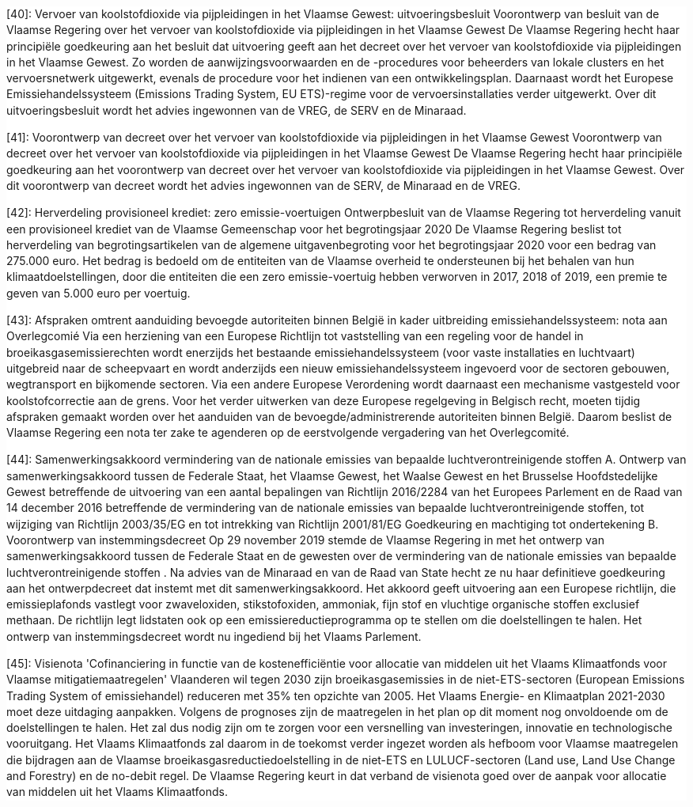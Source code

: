 \[40\]: Vervoer van koolstofdioxide via pijpleidingen in het Vlaamse Gewest: uitvoeringsbesluit Voorontwerp van besluit van de Vlaamse Regering over het vervoer van koolstofdioxide via pijpleidingen in het Vlaamse Gewest  De Vlaamse Regering hecht haar principiële goedkeuring aan het besluit dat uitvoering geeft aan het decreet over het vervoer van koolstofdioxide via pijpleidingen in het Vlaamse Gewest. Zo worden de aanwijzingsvoorwaarden en de -procedures voor beheerders van lokale clusters en het vervoersnetwerk uitgewerkt, evenals de procedure voor het indienen van een ontwikkelingsplan. Daarnaast wordt het Europese Emissiehandelssysteem (Emissions Trading System, EU ETS)-regime voor de vervoersinstallaties verder uitgewerkt. Over dit uitvoeringsbesluit wordt het advies ingewonnen van de VREG, de SERV en de Minaraad.

\[41\]: Voorontwerp van decreet over het vervoer van koolstofdioxide via pijpleidingen in het Vlaamse Gewest Voorontwerp van decreet over het vervoer van koolstofdioxide via pijpleidingen in het Vlaamse Gewest  De Vlaamse Regering hecht haar principiële goedkeuring aan het voorontwerp van decreet over het vervoer van koolstofdioxide via pijpleidingen in het Vlaamse Gewest. Over dit voorontwerp van decreet wordt het advies ingewonnen van de SERV, de Minaraad en de VREG.

\[42\]: Herverdeling provisioneel krediet: zero emissie-voertuigen Ontwerpbesluit van de Vlaamse Regering tot herverdeling vanuit een provisioneel krediet van de Vlaamse Gemeenschap voor het begrotingsjaar 2020  De Vlaamse Regering beslist tot herverdeling van begrotingsartikelen van de algemene uitgavenbegroting voor het begrotingsjaar 2020 voor een bedrag van 275.000 euro. Het bedrag is bedoeld om de entiteiten van de Vlaamse overheid te ondersteunen bij het behalen van hun klimaatdoelstellingen, door die entiteiten  die een zero emissie-voertuig hebben verworven in 2017, 2018 of 2019, een premie te geven van 5.000 euro per voertuig.

\[43\]: Afspraken omtrent aanduiding bevoegde autoriteiten binnen België in kader uitbreiding emissiehandelssysteem: nota aan Overlegcomié   Via een herziening van een Europese Richtlijn tot vaststelling van een regeling voor de handel in broeikasgasemissierechten wordt enerzijds het bestaande emissiehandelssysteem (voor vaste installaties en luchtvaart) uitgebreid naar de scheepvaart en wordt anderzijds een nieuw emissiehandelssysteem ingevoerd voor de sectoren gebouwen, wegtransport en bijkomende sectoren. Via een andere Europese Verordening wordt daarnaast een mechanisme vastgesteld voor koolstofcorrectie aan de grens. Voor het verder uitwerken van deze Europese regelgeving in Belgisch recht, moeten tijdig afspraken gemaakt worden over het aanduiden van de bevoegde/administrerende autoriteiten binnen België. Daarom beslist de Vlaamse Regering een nota ter zake te agenderen op de eerstvolgende vergadering van het Overlegcomité.

\[44\]: Samenwerkingsakkoord vermindering van de nationale emissies van bepaalde luchtverontreinigende stoffen A. Ontwerp van samenwerkingsakkoord tussen de Federale Staat, het Vlaamse Gewest, het Waalse Gewest en het Brusselse Hoofdstedelijke Gewest betreffende de uitvoering van een aantal bepalingen van Richtlijn 2016/2284 van het Europees Parlement en de Raad van 14 december 2016 betreffende de vermindering van de nationale emissies van bepaalde luchtverontreinigende stoffen, tot wijziging van Richtlijn 2003/35/EG en tot intrekking van Richtlijn 2001/81/EG Goedkeuring en machtiging tot ondertekening B. Voorontwerp van instemmingsdecreet  Op 29 november 2019 stemde de Vlaamse Regering in met het ontwerp van samenwerkingsakkoord tussen de Federale Staat en de gewesten over de vermindering van de nationale emissies van bepaalde luchtverontreinigende stoffen . Na advies van de Minaraad en van de Raad van State hecht ze nu haar   definitieve goedkeuring aan het ontwerpdecreet dat instemt met dit samenwerkingsakkoord. Het akkoord geeft uitvoering aan een Europese richtlijn, die emissieplafonds vastlegt voor zwaveloxiden, stikstofoxiden, ammoniak, fijn stof en vluchtige organische stoffen exclusief methaan. De richtlijn legt lidstaten ook op een emissiereductieprogramma op te stellen om die doelstellingen te halen. Het ontwerp van instemmingsdecreet wordt nu ingediend bij het Vlaams Parlement.

\[45\]: Visienota 'Cofinanciering in functie van de kostenefficiëntie voor allocatie van middelen uit het Vlaams Klimaatfonds voor Vlaamse mitigatiemaatregelen'   Vlaanderen wil tegen 2030 zijn broeikasgasemissies in de niet-ETS-sectoren (European Emissions Trading System of emissiehandel)  reduceren met 35% ten opzichte van 2005. Het Vlaams Energie- en Klimaatplan 2021-2030 moet deze uitdaging aanpakken. Volgens de prognoses zijn  de maatregelen in het plan op dit moment nog onvoldoende om de doelstellingen te halen. Het zal dus nodig zijn om te zorgen voor een versnelling van investeringen, innovatie en technologische vooruitgang. Het Vlaams Klimaatfonds zal daarom in de toekomst verder ingezet worden als hefboom voor Vlaamse maatregelen die bijdragen aan de Vlaamse broeikasgasreductiedoelstelling in de niet-ETS en LULUCF-sectoren (Land use, Land Use Change and Forestry) en de no-debit regel. De Vlaamse Regering keurt in dat verband de visienota goed over de aanpak voor allocatie van middelen uit het Vlaams Klimaatfonds.
